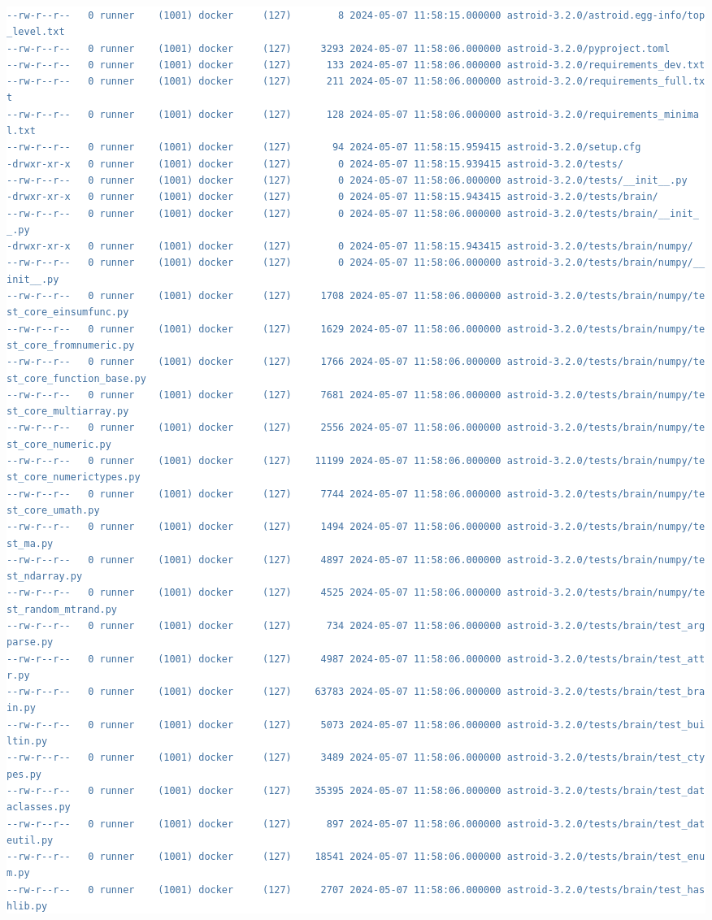 ```diff
--rw-r--r--   0 runner    (1001) docker     (127)        8 2024-05-07 11:58:15.000000 astroid-3.2.0/astroid.egg-info/top_level.txt
--rw-r--r--   0 runner    (1001) docker     (127)     3293 2024-05-07 11:58:06.000000 astroid-3.2.0/pyproject.toml
--rw-r--r--   0 runner    (1001) docker     (127)      133 2024-05-07 11:58:06.000000 astroid-3.2.0/requirements_dev.txt
--rw-r--r--   0 runner    (1001) docker     (127)      211 2024-05-07 11:58:06.000000 astroid-3.2.0/requirements_full.txt
--rw-r--r--   0 runner    (1001) docker     (127)      128 2024-05-07 11:58:06.000000 astroid-3.2.0/requirements_minimal.txt
--rw-r--r--   0 runner    (1001) docker     (127)       94 2024-05-07 11:58:15.959415 astroid-3.2.0/setup.cfg
-drwxr-xr-x   0 runner    (1001) docker     (127)        0 2024-05-07 11:58:15.939415 astroid-3.2.0/tests/
--rw-r--r--   0 runner    (1001) docker     (127)        0 2024-05-07 11:58:06.000000 astroid-3.2.0/tests/__init__.py
-drwxr-xr-x   0 runner    (1001) docker     (127)        0 2024-05-07 11:58:15.943415 astroid-3.2.0/tests/brain/
--rw-r--r--   0 runner    (1001) docker     (127)        0 2024-05-07 11:58:06.000000 astroid-3.2.0/tests/brain/__init__.py
-drwxr-xr-x   0 runner    (1001) docker     (127)        0 2024-05-07 11:58:15.943415 astroid-3.2.0/tests/brain/numpy/
--rw-r--r--   0 runner    (1001) docker     (127)        0 2024-05-07 11:58:06.000000 astroid-3.2.0/tests/brain/numpy/__init__.py
--rw-r--r--   0 runner    (1001) docker     (127)     1708 2024-05-07 11:58:06.000000 astroid-3.2.0/tests/brain/numpy/test_core_einsumfunc.py
--rw-r--r--   0 runner    (1001) docker     (127)     1629 2024-05-07 11:58:06.000000 astroid-3.2.0/tests/brain/numpy/test_core_fromnumeric.py
--rw-r--r--   0 runner    (1001) docker     (127)     1766 2024-05-07 11:58:06.000000 astroid-3.2.0/tests/brain/numpy/test_core_function_base.py
--rw-r--r--   0 runner    (1001) docker     (127)     7681 2024-05-07 11:58:06.000000 astroid-3.2.0/tests/brain/numpy/test_core_multiarray.py
--rw-r--r--   0 runner    (1001) docker     (127)     2556 2024-05-07 11:58:06.000000 astroid-3.2.0/tests/brain/numpy/test_core_numeric.py
--rw-r--r--   0 runner    (1001) docker     (127)    11199 2024-05-07 11:58:06.000000 astroid-3.2.0/tests/brain/numpy/test_core_numerictypes.py
--rw-r--r--   0 runner    (1001) docker     (127)     7744 2024-05-07 11:58:06.000000 astroid-3.2.0/tests/brain/numpy/test_core_umath.py
--rw-r--r--   0 runner    (1001) docker     (127)     1494 2024-05-07 11:58:06.000000 astroid-3.2.0/tests/brain/numpy/test_ma.py
--rw-r--r--   0 runner    (1001) docker     (127)     4897 2024-05-07 11:58:06.000000 astroid-3.2.0/tests/brain/numpy/test_ndarray.py
--rw-r--r--   0 runner    (1001) docker     (127)     4525 2024-05-07 11:58:06.000000 astroid-3.2.0/tests/brain/numpy/test_random_mtrand.py
--rw-r--r--   0 runner    (1001) docker     (127)      734 2024-05-07 11:58:06.000000 astroid-3.2.0/tests/brain/test_argparse.py
--rw-r--r--   0 runner    (1001) docker     (127)     4987 2024-05-07 11:58:06.000000 astroid-3.2.0/tests/brain/test_attr.py
--rw-r--r--   0 runner    (1001) docker     (127)    63783 2024-05-07 11:58:06.000000 astroid-3.2.0/tests/brain/test_brain.py
--rw-r--r--   0 runner    (1001) docker     (127)     5073 2024-05-07 11:58:06.000000 astroid-3.2.0/tests/brain/test_builtin.py
--rw-r--r--   0 runner    (1001) docker     (127)     3489 2024-05-07 11:58:06.000000 astroid-3.2.0/tests/brain/test_ctypes.py
--rw-r--r--   0 runner    (1001) docker     (127)    35395 2024-05-07 11:58:06.000000 astroid-3.2.0/tests/brain/test_dataclasses.py
--rw-r--r--   0 runner    (1001) docker     (127)      897 2024-05-07 11:58:06.000000 astroid-3.2.0/tests/brain/test_dateutil.py
--rw-r--r--   0 runner    (1001) docker     (127)    18541 2024-05-07 11:58:06.000000 astroid-3.2.0/tests/brain/test_enum.py
--rw-r--r--   0 runner    (1001) docker     (127)     2707 2024-05-07 11:58:06.000000 astroid-3.2.0/tests/brain/test_hashlib.py
```